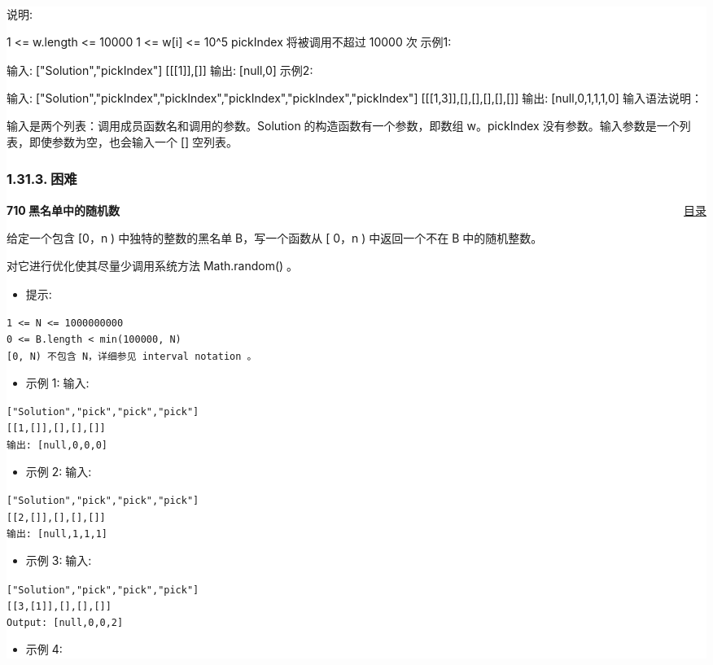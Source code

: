 说明:

1 <= w.length <= 10000
1 <= w[i] <= 10^5
pickIndex 将被调用不超过 10000 次
示例1:

输入: 
["Solution","pickIndex"]
[[[1]],[]]
输出: [null,0]
示例2:

输入: 
["Solution","pickIndex","pickIndex","pickIndex","pickIndex","pickIndex"]
[[[1,3]],[],[],[],[],[]]
输出: [null,0,1,1,1,0]
输入语法说明：

输入是两个列表：调用成员函数名和调用的参数。Solution 的构造函数有一个参数，即数组 w。pickIndex 没有参数。输入参数是一个列表，即使参数为空，也会输入一个 [] 空列表。


### 1.31.3. 困难
<a href="#menu" style="float:right">目录</a>

**710	黑名单中的随机数**	

给定一个包含 [0，n ) 中独特的整数的黑名单 B，写一个函数从 [ 0，n ) 中返回一个不在 B 中的随机整数。

对它进行优化使其尽量少调用系统方法 Math.random() 。

* 提示:
```
1 <= N <= 1000000000
0 <= B.length < min(100000, N)
[0, N) 不包含 N，详细参见 interval notation 。
```
* 示例 1:
输入: 
```
["Solution","pick","pick","pick"]
[[1,[]],[],[],[]]
输出: [null,0,0,0]
```

* 示例 2:
输入:
``` 
["Solution","pick","pick","pick"]
[[2,[]],[],[],[]]
输出: [null,1,1,1]
```
* 示例 3:
输入: 
```
["Solution","pick","pick","pick"]
[[3,[1]],[],[],[]]
Output: [null,0,0,2]
```
* 示例 4:

